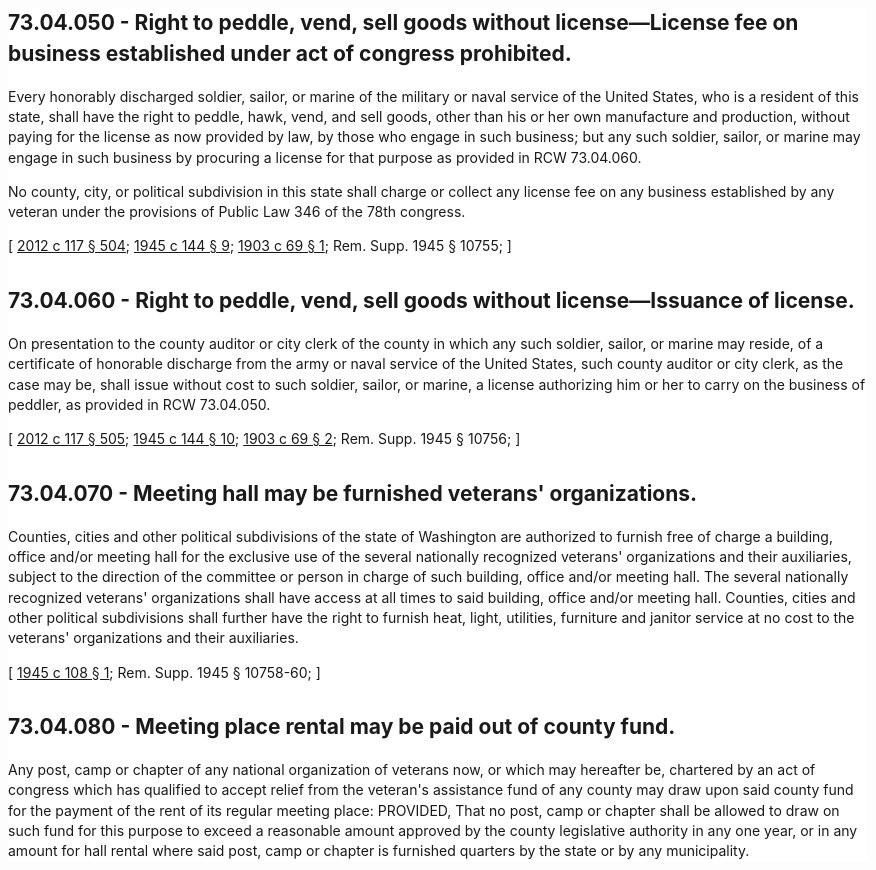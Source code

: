 ## 73.04.050 - Right to peddle, vend, sell goods without license—License fee on business established under act of congress prohibited.
Every honorably discharged soldier, sailor, or marine of the military or naval service of the United States, who is a resident of this state, shall have the right to peddle, hawk, vend, and sell goods, other than his or her own manufacture and production, without paying for the license as now provided by law, by those who engage in such business; but any such soldier, sailor, or marine may engage in such business by procuring a license for that purpose as provided in RCW 73.04.060.

No county, city, or political subdivision in this state shall charge or collect any license fee on any business established by any veteran under the provisions of Public Law 346 of the 78th congress.

\[ [2012 c 117 § 504](http://lawfilesext.leg.wa.gov/biennium/2011-12/Pdf/Bills/Session%20Laws/Senate/6095.SL.pdf?cite=2012%20c%20117%20§%20504); [1945 c 144 § 9](http://leg.wa.gov/CodeReviser/documents/sessionlaw/1945c144.pdf?cite=1945%20c%20144%20§%209); [1903 c 69 § 1](http://leg.wa.gov/CodeReviser/documents/sessionlaw/1903c69.pdf?cite=1903%20c%2069%20§%201); Rem. Supp. 1945 § 10755; \]

## 73.04.060 - Right to peddle, vend, sell goods without license—Issuance of license.
On presentation to the county auditor or city clerk of the county in which any such soldier, sailor, or marine may reside, of a certificate of honorable discharge from the army or naval service of the United States, such county auditor or city clerk, as the case may be, shall issue without cost to such soldier, sailor, or marine, a license authorizing him or her to carry on the business of peddler, as provided in RCW 73.04.050.

\[ [2012 c 117 § 505](http://lawfilesext.leg.wa.gov/biennium/2011-12/Pdf/Bills/Session%20Laws/Senate/6095.SL.pdf?cite=2012%20c%20117%20§%20505); [1945 c 144 § 10](http://leg.wa.gov/CodeReviser/documents/sessionlaw/1945c144.pdf?cite=1945%20c%20144%20§%2010); [1903 c 69 § 2](http://leg.wa.gov/CodeReviser/documents/sessionlaw/1903c69.pdf?cite=1903%20c%2069%20§%202); Rem. Supp. 1945 § 10756; \]

## 73.04.070 - Meeting hall may be furnished veterans' organizations.
Counties, cities and other political subdivisions of the state of Washington are authorized to furnish free of charge a building, office and/or meeting hall for the exclusive use of the several nationally recognized veterans' organizations and their auxiliaries, subject to the direction of the committee or person in charge of such building, office and/or meeting hall. The several nationally recognized veterans' organizations shall have access at all times to said building, office and/or meeting hall. Counties, cities and other political subdivisions shall further have the right to furnish heat, light, utilities, furniture and janitor service at no cost to the veterans' organizations and their auxiliaries.

\[ [1945 c 108 § 1](http://leg.wa.gov/CodeReviser/documents/sessionlaw/1945c108.pdf?cite=1945%20c%20108%20§%201); Rem. Supp. 1945 § 10758-60; \]

## 73.04.080 - Meeting place rental may be paid out of county fund.
Any post, camp or chapter of any national organization of veterans now, or which may hereafter be, chartered by an act of congress which has qualified to accept relief from the veteran's assistance fund of any county may draw upon said county fund for the payment of the rent of its regular meeting place: PROVIDED, That no post, camp or chapter shall be allowed to draw on such fund for this purpose to exceed a reasonable amount approved by the county legislative authority in any one year, or in any amount for hall rental where said post, camp or chapter is furnished quarters by the state or by any municipality.
